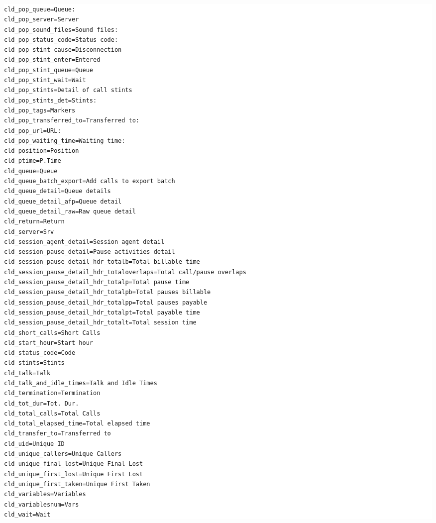     cld_pop_queue=Queue:
    cld_pop_server=Server
    cld_pop_sound_files=Sound files:
    cld_pop_status_code=Status code:
    cld_pop_stint_cause=Disconnection
    cld_pop_stint_enter=Entered
    cld_pop_stint_queue=Queue
    cld_pop_stint_wait=Wait
    cld_pop_stints=Detail of call stints
    cld_pop_stints_det=Stints:
    cld_pop_tags=Markers
    cld_pop_transferred_to=Transferred to:
    cld_pop_url=URL:
    cld_pop_waiting_time=Waiting time:
    cld_position=Position
    cld_ptime=P.Time
    cld_queue=Queue
    cld_queue_batch_export=Add calls to export batch
    cld_queue_detail=Queue details
    cld_queue_detail_afp=Queue detail
    cld_queue_detail_raw=Raw queue detail
    cld_return=Return
    cld_server=Srv
    cld_session_agent_detail=Session agent detail
    cld_session_pause_detail=Pause activities detail
    cld_session_pause_detail_hdr_totalb=Total billable time
    cld_session_pause_detail_hdr_totaloverlaps=Total call/pause overlaps
    cld_session_pause_detail_hdr_totalp=Total pause time
    cld_session_pause_detail_hdr_totalpb=Total pauses billable
    cld_session_pause_detail_hdr_totalpp=Total pauses payable
    cld_session_pause_detail_hdr_totalpt=Total payable time
    cld_session_pause_detail_hdr_totalt=Total session time
    cld_short_calls=Short Calls
    cld_start_hour=Start hour
    cld_status_code=Code
    cld_stints=Stints
    cld_talk=Talk
    cld_talk_and_idle_times=Talk and Idle Times
    cld_termination=Termination
    cld_tot_dur=Tot. Dur.
    cld_total_calls=Total Calls
    cld_total_elapsed_time=Total elapsed time
    cld_transfer_to=Transferred to
    cld_uid=Unique ID
    cld_unique_callers=Unique Callers
    cld_unique_final_lost=Unique Final Lost
    cld_unique_first_lost=Unique First Lost
    cld_unique_first_taken=Unique First Taken
    cld_variables=Variables
    cld_variablesnum=Vars
    cld_wait=Wait
